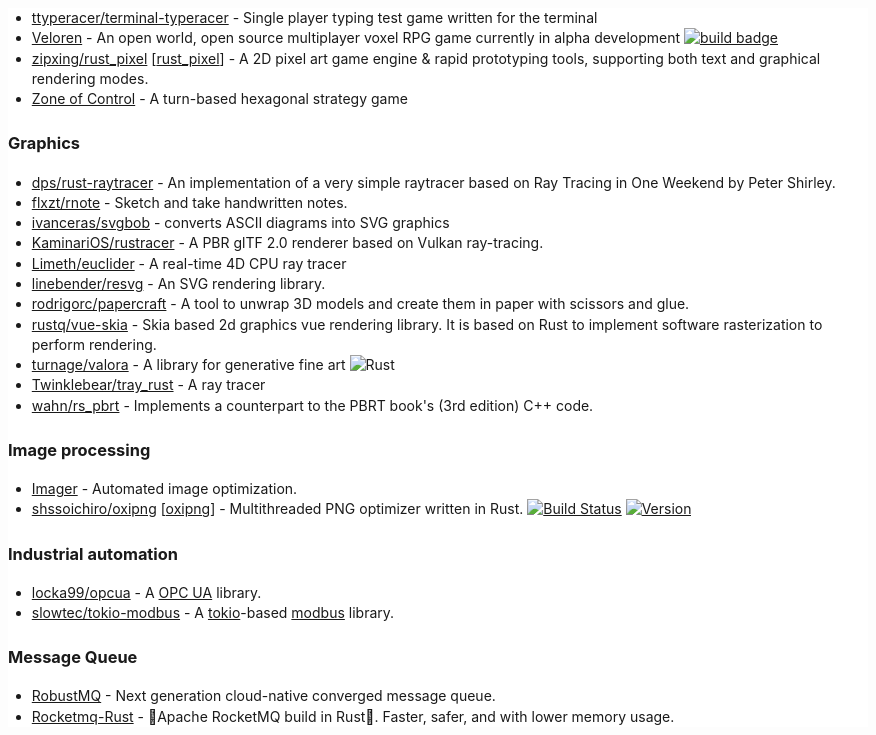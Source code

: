 * [ttyperacer/terminal-typeracer](https://gitlab.com/ttyperacer/terminal-typeracer) - Single player typing test game written for the terminal
* [Veloren](https://gitlab.com/veloren/veloren) - An open world, open source multiplayer voxel RPG game currently in alpha development [![build badge](https://gitlab.com/veloren/veloren/badges/master/pipeline.svg)](https://gitlab.com/veloren/veloren/-/pipelines)
* [zipxing/rust_pixel](https://github.com/zipxing/rust_pixel) [[rust_pixel](https://crates.io/crates/rust_pixel)] - A 2D pixel art game engine & rapid prototyping tools, supporting both text and graphical rendering modes.
* [Zone of Control](https://github.com/ozkriff/zoc) - A turn-based hexagonal strategy game

### Graphics

* [dps/rust-raytracer](https://github.com/dps/rust-raytracer) - An implementation of a very simple raytracer based on Ray Tracing in One Weekend by Peter Shirley.
* [flxzt/rnote](https://github.com/flxzt/rnote) - Sketch and take handwritten notes.
* [ivanceras/svgbob](https://github.com/ivanceras/svgbob) - converts ASCII diagrams into SVG graphics
* [KaminariOS/rustracer](https://github.com/KaminariOS/rustracer) - A PBR glTF 2.0 renderer based on Vulkan ray-tracing.
* [Limeth/euclider](https://github.com/Limeth/euclider) - A real-time 4D CPU ray tracer
* [linebender/resvg](https://github.com/linebender/resvg) - An SVG rendering library.
* [rodrigorc/papercraft](https://github.com/rodrigorc/papercraft) - A tool to unwrap 3D models and create them in paper with scissors and glue.
* [rustq/vue-skia](https://github.com/rustq/vue-skia) - Skia based 2d graphics vue rendering library. It is based on Rust to implement software rasterization to perform rendering.
* [turnage/valora](https://crates.io/crates/valora) - A library for generative fine art ![Rust](https://github.com/turnage/valora/workflows/Rust/badge.svg?branch=master)
* [Twinklebear/tray_rust](https://github.com/Twinklebear/tray_rust) - A ray tracer
* [wahn/rs_pbrt](https://github.com/wahn/rs_pbrt) - Implements a counterpart to the PBRT book's (3rd edition) C++ code.

### Image processing

* [Imager](https://github.com/imager-io/imager) - Automated image optimization.
* [shssoichiro/oxipng](https://github.com/shssoichiro/oxipng) [[oxipng](https://crates.io/crates/oxipng)] - Multithreaded PNG optimizer written in Rust. [![Build Status](https://github.com/shssoichiro/oxipng/workflows/oxipng/badge.svg)](https://github.com/shssoichiro/oxipng/actions?query=branch%3Amaster) [![Version](https://img.shields.io/crates/v/oxipng.svg)](https://crates.io/crates/oxipng)

### Industrial automation

* [locka99/opcua](https://github.com/locka99/opcua) - A [OPC UA](https://opcfoundation.org/about/opc-technologies/opc-ua/) library.
* [slowtec/tokio-modbus](https://github.com/slowtec/tokio-modbus) - A [tokio](https://tokio.rs)-based [modbus](https://modbus.org) library.

### Message Queue

* [RobustMQ](https://github.com/robustmq/robustmq) - Next generation cloud-native converged message queue.
* [Rocketmq-Rust](https://github.com/mxsm/rocketmq-rust) - 🚀Apache RocketMQ build in Rust🦀. Faster, safer, and with lower memory usage.
